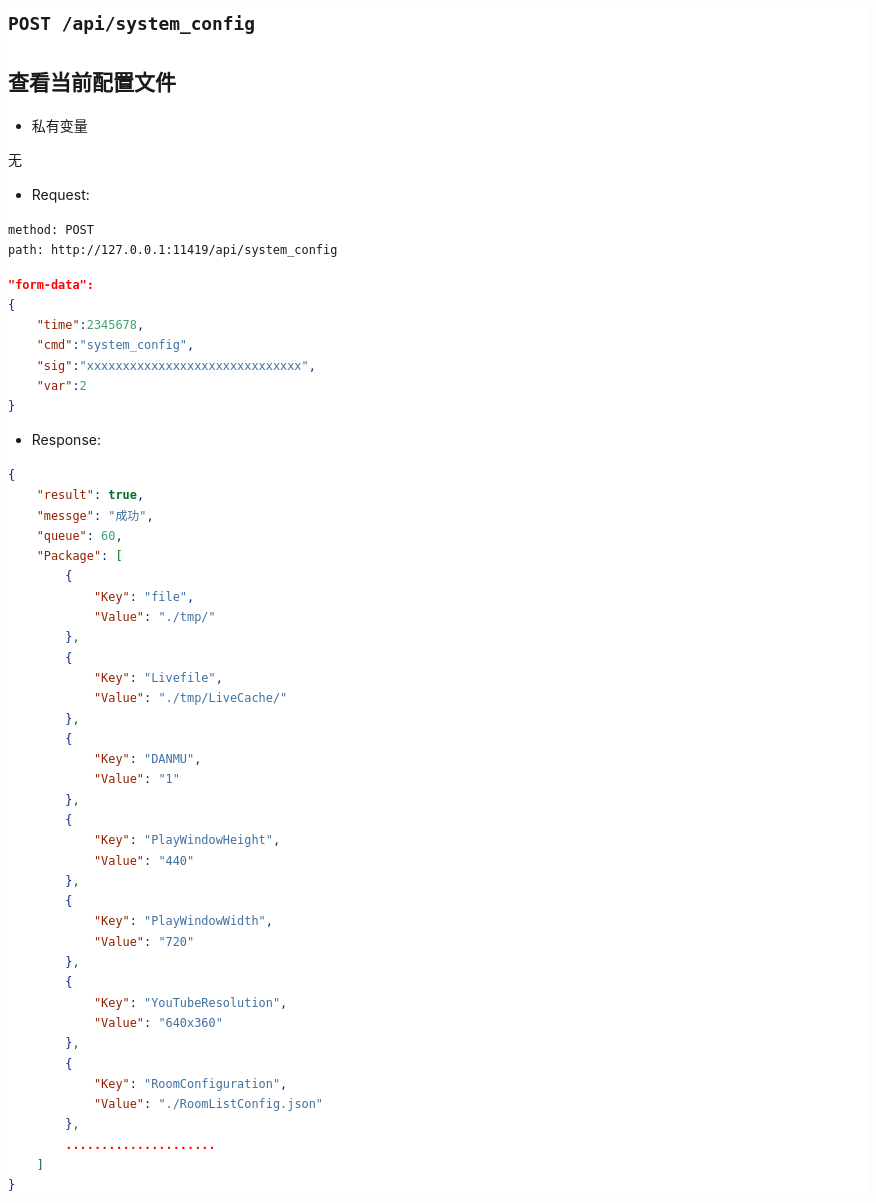 ## `POST /api/system_config`
## 查看当前配置文件
- 私有变量  

无
- Request:
```text
method: POST
path: http://127.0.0.1:11419/api/system_config
```
```json
"form-data":
{
    "time":2345678,
    "cmd":"system_config",
    "sig":"xxxxxxxxxxxxxxxxxxxxxxxxxxxxxx",
    "var":2
}
```
- Response:
```json
{
    "result": true,
    "messge": "成功",
    "queue": 60,
    "Package": [
        {
            "Key": "file",
            "Value": "./tmp/"
        },
        {
            "Key": "Livefile",
            "Value": "./tmp/LiveCache/"
        },
        {
            "Key": "DANMU",
            "Value": "1"
        },
        {
            "Key": "PlayWindowHeight",
            "Value": "440"
        },
        {
            "Key": "PlayWindowWidth",
            "Value": "720"
        },
        {
            "Key": "YouTubeResolution",
            "Value": "640x360"
        },
        {
            "Key": "RoomConfiguration",
            "Value": "./RoomListConfig.json"
        },
        .....................
    ]
}
```
